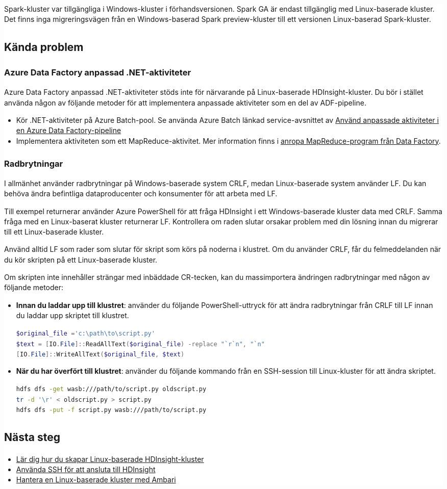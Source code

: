 Spark-kluster var tillgängliga i Windows-kluster i förhandsversionen. Spark GA är endast tillgänglig med Linux-baserade kluster. Det finns inga migreringsvägen från en Windows-baserad Spark preview-kluster till ett versionen Linux-baserad Spark-kluster.

## <a name="known-issues"></a>Kända problem

### <a name="azure-data-factory-custom-net-activities"></a>Azure Data Factory anpassad .NET-aktiviteter

Azure Data Factory anpassad .NET-aktiviteter stöds inte för närvarande på Linux-baserade HDInsight-kluster. Du bör i stället använda någon av följande metoder för att implementera anpassade aktiviteter som en del av ADF-pipeline.

* Kör .NET-aktiviteter på Azure Batch-pool. Se använda Azure Batch länkad service-avsnittet av [Använd anpassade aktiviteter i en Azure Data Factory-pipeline](../data-factory/transform-data-using-dotnet-custom-activity.md)
* Implementera aktiviteten som ett MapReduce-aktivitet. Mer information finns i [anropa MapReduce-program från Data Factory](../data-factory/transform-data-using-hadoop-map-reduce.md).

### <a name="line-endings"></a>Radbrytningar

I allmänhet använder radbrytningar på Windows-baserade system CRLF, medan Linux-baserade system använder LF. Du kan behöva ändra befintliga dataproducenter och konsumenter för att arbeta med LF.

Till exempel returnerar använder Azure PowerShell för att fråga HDInsight i ett Windows-baserade kluster data med CRLF. Samma fråga med en Linux-baserat kluster returnerar LF. Kontrollera om raden slutar orsakar problem med din lösning innan du migrerar till ett Linux-baserade kluster.

Använd alltid LF som rader som slutar för skript som körs på noderna i klustret. Om du använder CRLF, får du felmeddelanden när du kör skripten på ett Linux-baserade kluster.

Om skripten inte innehåller strängar med inbäddade CR-tecken, kan du massimportera ändringen radbrytningar med någon av följande metoder:

* **Innan du laddar upp till klustret**: använder du följande PowerShell-uttryck för att ändra radbrytningar från CRLF till LF innan du laddar upp skriptet till klustret.

    ```powershell
    $original_file ='c:\path\to\script.py'
    $text = [IO.File]::ReadAllText($original_file) -replace "`r`n", "`n"
    [IO.File]::WriteAllText($original_file, $text)
    ```

* **När du har överfört till klustret**: använder du följande kommando från en SSH-session till Linux-kluster för att ändra skriptet.

    ```bash
    hdfs dfs -get wasb:///path/to/script.py oldscript.py
    tr -d '\r' < oldscript.py > script.py
    hdfs dfs -put -f script.py wasb:///path/to/script.py
    ```

## <a name="next-steps"></a>Nästa steg

* [Lär dig hur du skapar Linux-baserade HDInsight-kluster](hdinsight-hadoop-provision-linux-clusters.md)
* [Använda SSH för att ansluta till HDInsight](hdinsight-hadoop-linux-use-ssh-unix.md)
* [Hantera en Linux-baserade kluster med Ambari](hdinsight-hadoop-manage-ambari.md)
